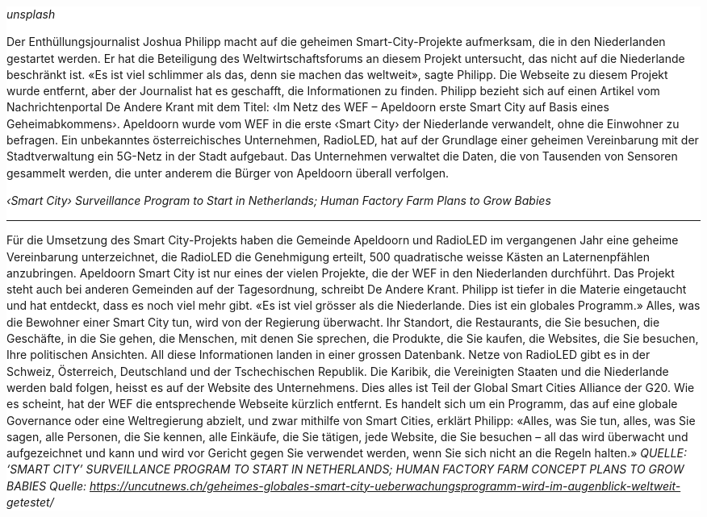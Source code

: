 _unsplash_

Der Enthüllungsjournalist Joshua Philipp macht auf die geheimen Smart-City-Projekte aufmerksam, die in
den Niederlanden gestartet werden. Er hat die Beteiligung des Weltwirtschaftsforums an diesem Projekt
untersucht, das nicht auf die Niederlande beschränkt ist. «Es ist viel schlimmer als das, denn sie machen
das weltweit», sagte Philipp.
Die Webseite zu diesem Projekt wurde entfernt, aber der Journalist hat es geschafft, die Informationen zu
finden. Philipp bezieht sich auf einen Artikel vom Nachrichtenportal De Andere Krant mit dem Titel: ‹Im
Netz des WEF – Apeldoorn erste Smart City auf Basis eines Geheimabkommens›.
Apeldoorn wurde vom WEF in die erste ‹Smart City› der Niederlande verwandelt, ohne die Einwohner zu
befragen. Ein unbekanntes österreichisches Unternehmen, RadioLED, hat auf der Grundlage einer geheimen Vereinbarung mit der Stadtverwaltung ein 5G-Netz in der Stadt aufgebaut. Das Unternehmen verwaltet
die Daten, die von Tausenden von Sensoren gesammelt werden, die unter anderem die Bürger von Apeldoorn überall verfolgen.

_‹Smart City› Surveillance Program to Start in Netherlands; Human Factory Farm Plans to Grow Babies_


-----

Für die Umsetzung des Smart City-Projekts haben die Gemeinde Apeldoorn und RadioLED im vergangenen
Jahr eine geheime Vereinbarung unterzeichnet, die RadioLED die Genehmigung erteilt, 500 quadratische
weisse Kästen an Laternenpfählen anzubringen.
Apeldoorn Smart City ist nur eines der vielen Projekte, die der WEF in den Niederlanden durchführt. Das
Projekt steht auch bei anderen Gemeinden auf der Tagesordnung, schreibt De Andere Krant.
Philipp ist tiefer in die Materie eingetaucht und hat entdeckt, dass es noch viel mehr gibt. «Es ist viel grösser
als die Niederlande. Dies ist ein globales Programm.»
Alles, was die Bewohner einer Smart City tun, wird von der Regierung überwacht. Ihr Standort, die Restaurants, die Sie besuchen, die Geschäfte, in die Sie gehen, die Menschen, mit denen Sie sprechen, die Produkte, die Sie kaufen, die Websites, die Sie besuchen, Ihre politischen Ansichten. All diese Informationen landen
in einer grossen Datenbank.
Netze von RadioLED gibt es in der Schweiz, Österreich, Deutschland und der Tschechischen Republik. Die
Karibik, die Vereinigten Staaten und die Niederlande werden bald folgen, heisst es auf der Website des
Unternehmens.
Dies alles ist Teil der Global Smart Cities Alliance der G20. Wie es scheint, hat der WEF die entsprechende
Webseite kürzlich entfernt. Es handelt sich um ein Programm, das auf eine globale Governance oder eine
Weltregierung abzielt, und zwar mithilfe von Smart Cities, erklärt Philipp: «Alles, was Sie tun, alles, was Sie
sagen, alle Personen, die Sie kennen, alle Einkäufe, die Sie tätigen, jede Website, die Sie besuchen – all das
wird überwacht und aufgezeichnet und kann und wird vor Gericht gegen Sie verwendet werden, wenn Sie
sich nicht an die Regeln halten.»
_QUELLE: ‘SMART CITY’ SURVEILLANCE PROGRAM TO START IN NETHERLANDS; HUMAN FACTORY FARM_
_CONCEPT PLANS TO GROW BABIES_
_Quelle: https://uncutnews.ch/geheimes-globales-smart-city-ueberwachungsprogramm-wird-im-augenblick-weltweit-_
_getestet/_
